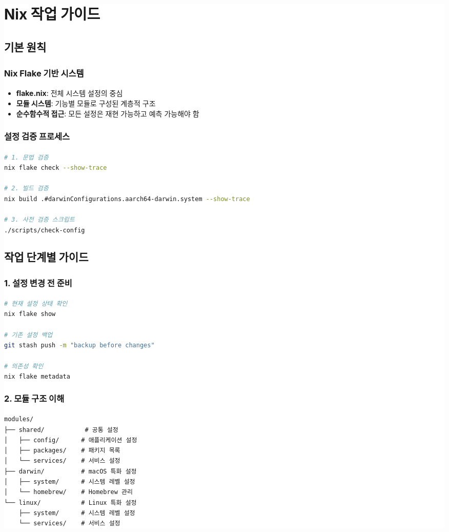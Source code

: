 # Nix 작업 가이드

## 기본 원칙

### Nix Flake 기반 시스템
- **flake.nix**: 전체 시스템 설정의 중심
- **모듈 시스템**: 기능별 모듈로 구성된 계층적 구조
- **순수함수적 접근**: 모든 설정은 재현 가능하고 예측 가능해야 함

### 설정 검증 프로세스
```bash
# 1. 문법 검증
nix flake check --show-trace

# 2. 빌드 검증
nix build .#darwinConfigurations.aarch64-darwin.system --show-trace

# 3. 사전 검증 스크립트
./scripts/check-config
```

## 작업 단계별 가이드

### 1. 설정 변경 전 준비
```bash
# 현재 설정 상태 확인
nix flake show

# 기존 설정 백업
git stash push -m "backup before changes"

# 의존성 확인
nix flake metadata
```

### 2. 모듈 구조 이해
```
modules/
├── shared/           # 공통 설정
│   ├── config/      # 애플리케이션 설정
│   ├── packages/    # 패키지 목록
│   └── services/    # 서비스 설정
├── darwin/          # macOS 특화 설정
│   ├── system/      # 시스템 레벨 설정
│   └── homebrew/    # Homebrew 관리
└── linux/           # Linux 특화 설정
    ├── system/      # 시스템 레벨 설정
    └── services/    # 서비스 설정
```
